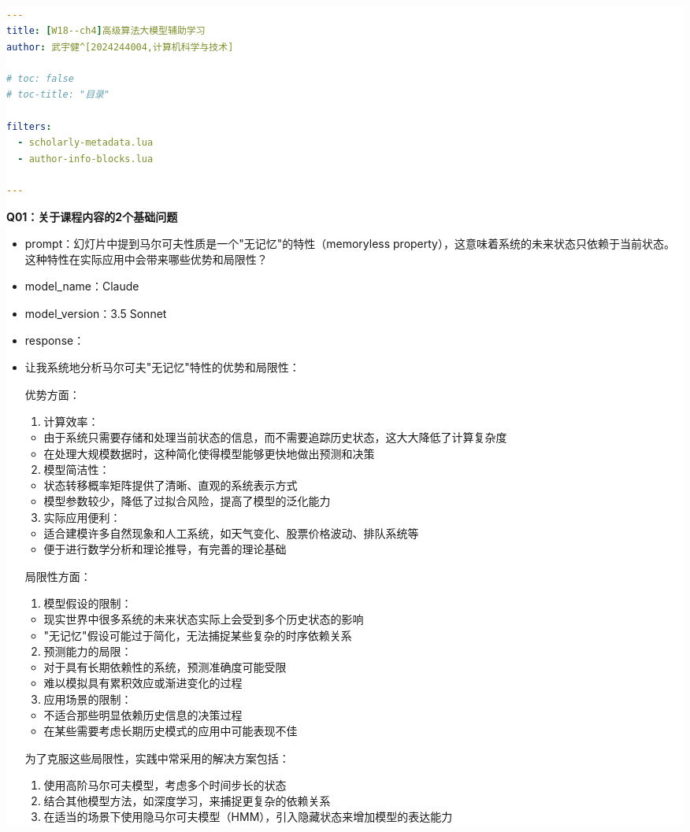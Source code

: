 ```yaml
---
title: [W18--ch4]高级算法大模型辅助学习
author: 武宇健^[2024244004,计算机科学与技术]

# toc: false
# toc-title: "目录"

filters:
  - scholarly-metadata.lua
  - author-info-blocks.lua

---
```


**Q01：关于课程内容的2个基础问题**

- prompt：幻灯片中提到马尔可夫性质是一个"无记忆"的特性（memoryless property），这意味着系统的未来状态只依赖于当前状态。这种特性在实际应用中会带来哪些优势和局限性？
- model_name：Claude
- model_version：3.5 Sonnet
- response：
- 让我系统地分析马尔可夫"无记忆"特性的优势和局限性：

  优势方面：

  1. 计算效率：
  - 由于系统只需要存储和处理当前状态的信息，而不需要追踪历史状态，这大大降低了计算复杂度
  - 在处理大规模数据时，这种简化使得模型能够更快地做出预测和决策

  2. 模型简洁性：
  - 状态转移概率矩阵提供了清晰、直观的系统表示方式
  - 模型参数较少，降低了过拟合风险，提高了模型的泛化能力

  3. 实际应用便利：
  - 适合建模许多自然现象和人工系统，如天气变化、股票价格波动、排队系统等
  - 便于进行数学分析和理论推导，有完善的理论基础

  局限性方面：

  1. 模型假设的限制：
  - 现实世界中很多系统的未来状态实际上会受到多个历史状态的影响
  - "无记忆"假设可能过于简化，无法捕捉某些复杂的时序依赖关系

  2. 预测能力的局限：
  - 对于具有长期依赖性的系统，预测准确度可能受限
  - 难以模拟具有累积效应或渐进变化的过程

  3. 应用场景的限制：
  - 不适合那些明显依赖历史信息的决策过程
  - 在某些需要考虑长期历史模式的应用中可能表现不佳

  为了克服这些局限性，实践中常采用的解决方案包括：

  1. 使用高阶马尔可夫模型，考虑多个时间步长的状态
  2. 结合其他模型方法，如深度学习，来捕捉更复杂的依赖关系
  3. 在适当的场景下使用隐马尔可夫模型（HMM），引入隐藏状态来增加模型的表达能力
